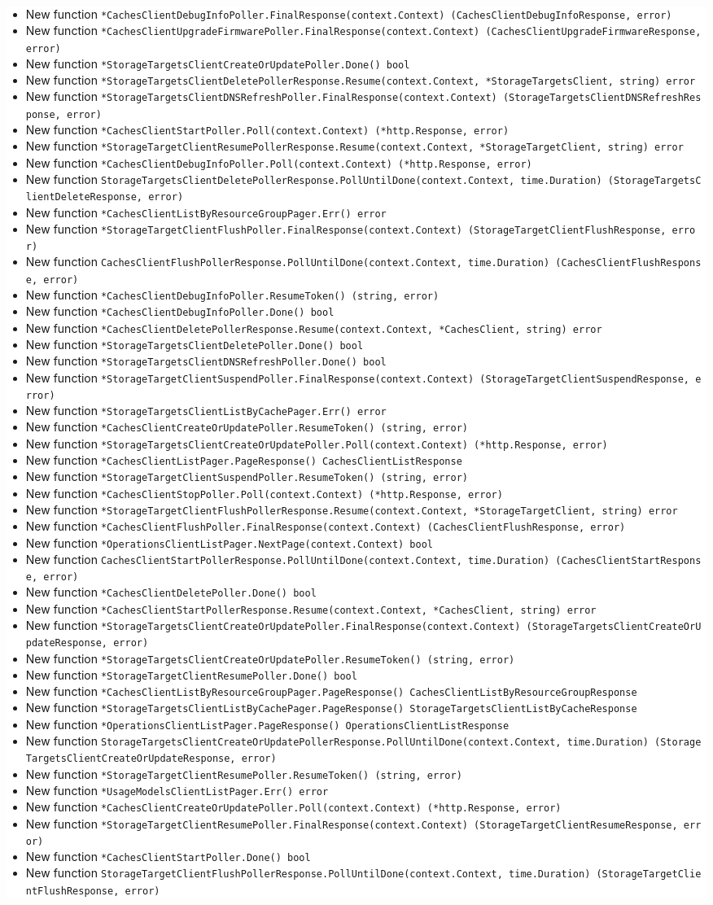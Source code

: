 - New function `*CachesClientDebugInfoPoller.FinalResponse(context.Context) (CachesClientDebugInfoResponse, error)`
- New function `*CachesClientUpgradeFirmwarePoller.FinalResponse(context.Context) (CachesClientUpgradeFirmwareResponse, error)`
- New function `*StorageTargetsClientCreateOrUpdatePoller.Done() bool`
- New function `*StorageTargetsClientDeletePollerResponse.Resume(context.Context, *StorageTargetsClient, string) error`
- New function `*StorageTargetsClientDNSRefreshPoller.FinalResponse(context.Context) (StorageTargetsClientDNSRefreshResponse, error)`
- New function `*CachesClientStartPoller.Poll(context.Context) (*http.Response, error)`
- New function `*StorageTargetClientResumePollerResponse.Resume(context.Context, *StorageTargetClient, string) error`
- New function `*CachesClientDebugInfoPoller.Poll(context.Context) (*http.Response, error)`
- New function `StorageTargetsClientDeletePollerResponse.PollUntilDone(context.Context, time.Duration) (StorageTargetsClientDeleteResponse, error)`
- New function `*CachesClientListByResourceGroupPager.Err() error`
- New function `*StorageTargetClientFlushPoller.FinalResponse(context.Context) (StorageTargetClientFlushResponse, error)`
- New function `CachesClientFlushPollerResponse.PollUntilDone(context.Context, time.Duration) (CachesClientFlushResponse, error)`
- New function `*CachesClientDebugInfoPoller.ResumeToken() (string, error)`
- New function `*CachesClientDebugInfoPoller.Done() bool`
- New function `*CachesClientDeletePollerResponse.Resume(context.Context, *CachesClient, string) error`
- New function `*StorageTargetsClientDeletePoller.Done() bool`
- New function `*StorageTargetsClientDNSRefreshPoller.Done() bool`
- New function `*StorageTargetClientSuspendPoller.FinalResponse(context.Context) (StorageTargetClientSuspendResponse, error)`
- New function `*StorageTargetsClientListByCachePager.Err() error`
- New function `*CachesClientCreateOrUpdatePoller.ResumeToken() (string, error)`
- New function `*StorageTargetsClientCreateOrUpdatePoller.Poll(context.Context) (*http.Response, error)`
- New function `*CachesClientListPager.PageResponse() CachesClientListResponse`
- New function `*StorageTargetClientSuspendPoller.ResumeToken() (string, error)`
- New function `*CachesClientStopPoller.Poll(context.Context) (*http.Response, error)`
- New function `*StorageTargetClientFlushPollerResponse.Resume(context.Context, *StorageTargetClient, string) error`
- New function `*CachesClientFlushPoller.FinalResponse(context.Context) (CachesClientFlushResponse, error)`
- New function `*OperationsClientListPager.NextPage(context.Context) bool`
- New function `CachesClientStartPollerResponse.PollUntilDone(context.Context, time.Duration) (CachesClientStartResponse, error)`
- New function `*CachesClientDeletePoller.Done() bool`
- New function `*CachesClientStartPollerResponse.Resume(context.Context, *CachesClient, string) error`
- New function `*StorageTargetsClientCreateOrUpdatePoller.FinalResponse(context.Context) (StorageTargetsClientCreateOrUpdateResponse, error)`
- New function `*StorageTargetsClientCreateOrUpdatePoller.ResumeToken() (string, error)`
- New function `*StorageTargetClientResumePoller.Done() bool`
- New function `*CachesClientListByResourceGroupPager.PageResponse() CachesClientListByResourceGroupResponse`
- New function `*StorageTargetsClientListByCachePager.PageResponse() StorageTargetsClientListByCacheResponse`
- New function `*OperationsClientListPager.PageResponse() OperationsClientListResponse`
- New function `StorageTargetsClientCreateOrUpdatePollerResponse.PollUntilDone(context.Context, time.Duration) (StorageTargetsClientCreateOrUpdateResponse, error)`
- New function `*StorageTargetClientResumePoller.ResumeToken() (string, error)`
- New function `*UsageModelsClientListPager.Err() error`
- New function `*CachesClientCreateOrUpdatePoller.Poll(context.Context) (*http.Response, error)`
- New function `*StorageTargetClientResumePoller.FinalResponse(context.Context) (StorageTargetClientResumeResponse, error)`
- New function `*CachesClientStartPoller.Done() bool`
- New function `StorageTargetClientFlushPollerResponse.PollUntilDone(context.Context, time.Duration) (StorageTargetClientFlushResponse, error)`